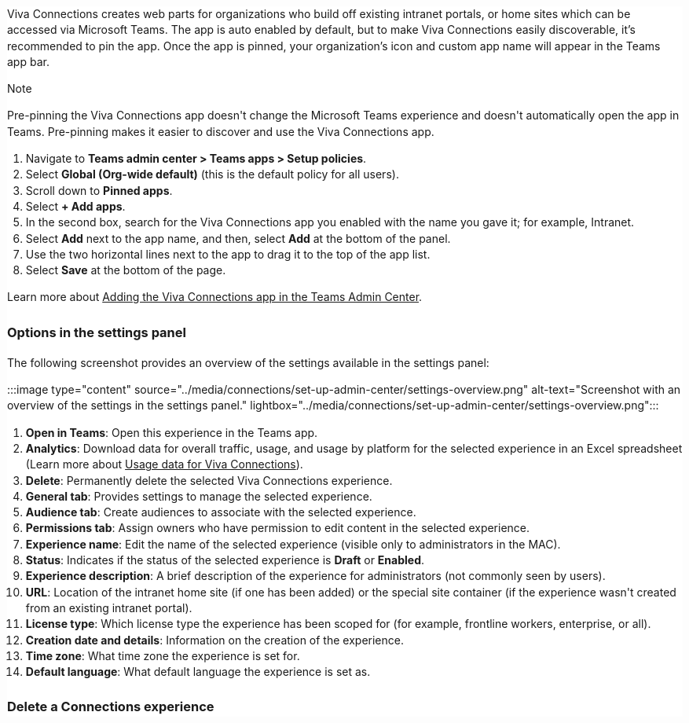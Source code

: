 Viva Connections creates web parts for organizations who build off existing intranet portals, or home sites which can be accessed via Microsoft Teams. The app is auto enabled by default, but to make Viva Connections easily discoverable, it’s recommended to pin the app. Once the app is pinned, your organization’s icon and custom app name will appear in the Teams app bar.

> [!NOTE]
> Pre-pinning the Viva Connections app doesn't change the Microsoft Teams experience and doesn't automatically open the app in Teams. Pre-pinning makes it easier to discover and use the Viva Connections app.

1. Navigate to **Teams admin center > Teams apps > Setup policies**.
2. Select **Global (Org-wide default)** (this is the default policy for all users).
3. Scroll down to **Pinned apps**.
4. Select **+ Add apps**.
5. In the second box, search for the Viva Connections app you enabled with the name you gave it; for example, Intranet.
6. Select **Add** next to the app name, and then, select **Add** at the bottom of the panel.
7. Use the two horizontal lines next to the app to drag it to the top of the app list.
8. Select **Save** at the bottom of the page.

Learn more about [Adding the Viva Connections app in the Teams Admin Center](add-viva-connections-app.md).

### Options in the settings panel

The following screenshot provides an overview of the settings available in the settings panel:

:::image type="content" source="../media/connections/set-up-admin-center/settings-overview.png" alt-text="Screenshot with an overview of the settings in the settings panel." lightbox="../media/connections/set-up-admin-center/settings-overview.png":::

1. **Open in Teams**: Open this experience in the Teams app.
2. **Analytics**: Download data for overall traffic, usage, and usage by platform for the selected experience in an Excel spreadsheet (Learn more about [Usage data for Viva Connections](viva-connections-analytics.md)).
3. **Delete**: Permanently delete the selected Viva Connections experience.
4. **General tab**: Provides settings to manage the selected experience.
5. **Audience tab**: Create audiences to associate with the selected experience.
6. **Permissions tab**: Assign owners who have permission to edit content in the selected experience.
7. **Experience name**: Edit the name of the selected experience (visible only to administrators in the MAC).
8. **Status**: Indicates if the status of the selected experience is **Draft** or **Enabled**.
9. **Experience description**: A brief description of the experience for administrators (not commonly seen by users).
10. **URL**: Location of the intranet home site (if one has been added) or the special site container (if the experience wasn't created from an existing intranet portal).
11. **License type**:  Which license type the experience has been scoped for (for example, frontline workers, enterprise, or all).
12. **Creation date and details**: Information on the creation of the experience.
13. **Time zone**: What time zone the experience is set for.
14. **Default language**: What default language the experience is set as.

### Delete a Connections experience
